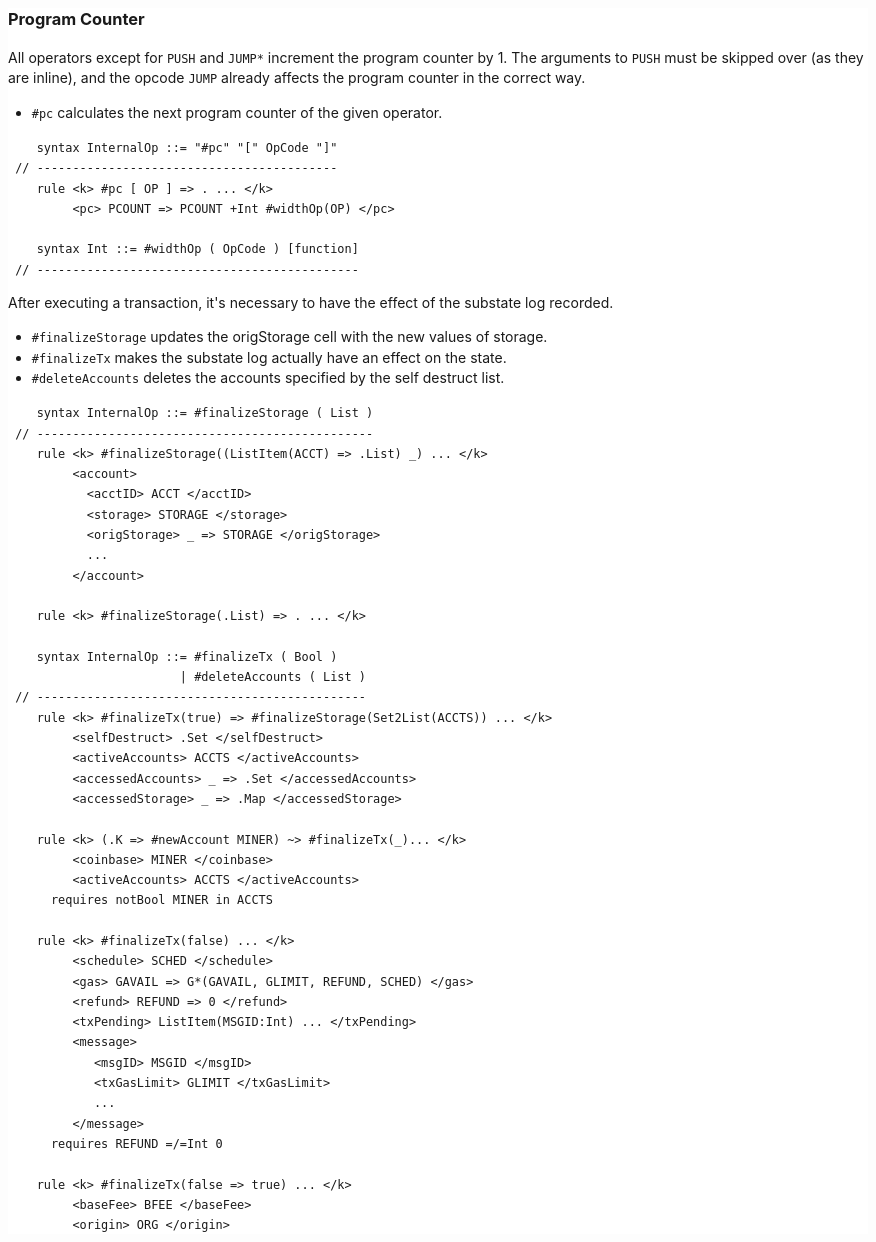 ### Program Counter

All operators except for `PUSH` and `JUMP*` increment the program counter by 1.
The arguments to `PUSH` must be skipped over (as they are inline), and the opcode `JUMP` already affects the program counter in the correct way.

-   `#pc` calculates the next program counter of the given operator.

```k
    syntax InternalOp ::= "#pc" "[" OpCode "]"
 // ------------------------------------------
    rule <k> #pc [ OP ] => . ... </k>
         <pc> PCOUNT => PCOUNT +Int #widthOp(OP) </pc>

    syntax Int ::= #widthOp ( OpCode ) [function]
 // ---------------------------------------------
```

After executing a transaction, it's necessary to have the effect of the substate log recorded.

-   `#finalizeStorage` updates the origStorage cell with the new values of storage.
-   `#finalizeTx` makes the substate log actually have an effect on the state.
-   `#deleteAccounts` deletes the accounts specified by the self destruct list.

```k
    syntax InternalOp ::= #finalizeStorage ( List )
 // -----------------------------------------------
    rule <k> #finalizeStorage((ListItem(ACCT) => .List) _) ... </k>
         <account>
           <acctID> ACCT </acctID>
           <storage> STORAGE </storage>
           <origStorage> _ => STORAGE </origStorage>
           ...
         </account>

    rule <k> #finalizeStorage(.List) => . ... </k>

    syntax InternalOp ::= #finalizeTx ( Bool )
                        | #deleteAccounts ( List )
 // ----------------------------------------------
    rule <k> #finalizeTx(true) => #finalizeStorage(Set2List(ACCTS)) ... </k>
         <selfDestruct> .Set </selfDestruct>
         <activeAccounts> ACCTS </activeAccounts>
         <accessedAccounts> _ => .Set </accessedAccounts>
         <accessedStorage> _ => .Map </accessedStorage>

    rule <k> (.K => #newAccount MINER) ~> #finalizeTx(_)... </k>
         <coinbase> MINER </coinbase>
         <activeAccounts> ACCTS </activeAccounts>
      requires notBool MINER in ACCTS

    rule <k> #finalizeTx(false) ... </k>
         <schedule> SCHED </schedule>
         <gas> GAVAIL => G*(GAVAIL, GLIMIT, REFUND, SCHED) </gas>
         <refund> REFUND => 0 </refund>
         <txPending> ListItem(MSGID:Int) ... </txPending>
         <message>
            <msgID> MSGID </msgID>
            <txGasLimit> GLIMIT </txGasLimit>
            ...
         </message>
      requires REFUND =/=Int 0

    rule <k> #finalizeTx(false => true) ... </k>
         <baseFee> BFEE </baseFee>
         <origin> ORG </origin>
```